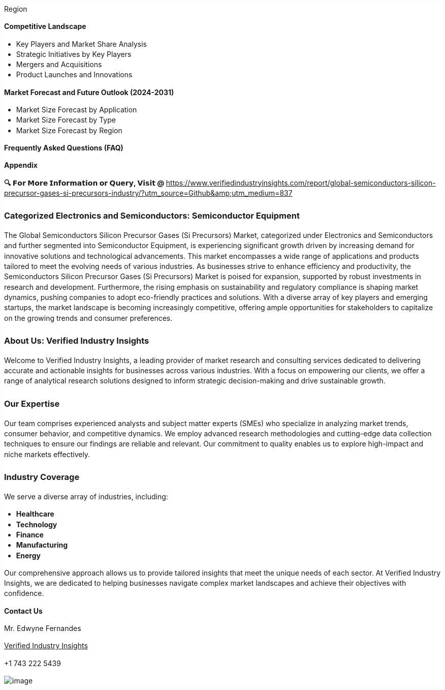 Region</strong></p><p><strong>Competitive Landscape</strong></p><ul><li>Key Players and Market Share Analysis</li><li>Strategic Initiatives by Key Players</li><li>Mergers and Acquisitions</li><li>Product Launches and Innovations</li></ul><p><strong>Market Forecast and Future Outlook (2024-2031)</strong></p><ul><li>Market Size Forecast by Application</li><li>Market Size Forecast by Type</li><li>Market Size Forecast by Region</li></ul><p><strong>Frequently Asked Questions (FAQ)</strong></p><p><strong>Appendix<br /></strong></p><p><strong>🔍 𝗙𝗼𝗿 𝗠𝗼𝗿𝗲 𝗜𝗻𝗳𝗼𝗿𝗺𝗮𝘁𝗶𝗼𝗻 𝗼𝗿 𝗤𝘂𝗲𝗿𝘆, 𝗩𝗶𝘀𝗶𝘁 @ </strong><a href="https://www.verifiedindustryinsights.com/report/global-semiconductors-silicon-precursor-gases-si-precursors-industry/?utm_source=Github&amp;utm_medium=837">https://www.verifiedindustryinsights.com/report/global-semiconductors-silicon-precursor-gases-si-precursors-industry/?utm_source=Github&amp;utm_medium=837</a>&nbsp;</p><h3>Categorized Electronics and Semiconductors: Semiconductor Equipment </h3><p>The Global Semiconductors Silicon Precursor Gases (Si Precursors) Market, categorized under Electronics and Semiconductors and further segmented into Semiconductor Equipment, is experiencing significant growth driven by increasing demand for innovative solutions and technological advancements. This market encompasses a wide range of applications and products tailored to meet the evolving needs of various industries. As businesses strive to enhance efficiency and productivity, the Semiconductors Silicon Precursor Gases (Si Precursors) Market is poised for expansion, supported by robust investments in research and development. Furthermore, the rising emphasis on sustainability and regulatory compliance is shaping market dynamics, pushing companies to adopt eco-friendly practices and solutions. With a diverse array of key players and emerging startups, the market landscape is becoming increasingly competitive, offering ample opportunities for stakeholders to capitalize on the growing trends and consumer preferences.</p><h3>About Us: Verified Industry Insights</h3><p>Welcome to Verified Industry Insights, a leading provider of market research and consulting services dedicated to delivering accurate and actionable insights for businesses across various industries. With a focus on empowering our clients, we offer a range of analytical research solutions designed to inform strategic decision-making and drive sustainable growth.</p><h3>Our Expertise</h3><p>Our team comprises experienced analysts and subject matter experts (SMEs) who specialize in analyzing market trends, consumer behavior, and competitive dynamics. We employ advanced research methodologies and cutting-edge data collection techniques to ensure our findings are reliable and relevant. Our commitment to quality enables us to explore high-impact and niche markets effectively.</p><h3>Industry Coverage</h3><p>We serve a diverse array of industries, including:</p><ul><li><strong>Healthcare</strong></li><li><strong>Technology</strong></li><li><strong>Finance</strong></li><li><strong>Manufacturing</strong></li><li><strong>Energy</strong></li></ul><p>Our comprehensive approach allows us to provide tailored insights that meet the unique needs of each sector. At Verified Industry Insights, we are dedicated to helping businesses navigate complex market landscapes and achieve their objectives with confidence.</p><p><strong>Contact Us</strong></p><p>Mr. Edwyne Fernandes</p><p><a href="https://www.verifiedindustryinsights.com/">Verified Industry Insights</a></p><p>+1 743 222 5439</p>
![image](https://github.com/user-attachments/assets/71655baa-7b8b-4fcf-8c45-efbebab530e2)
